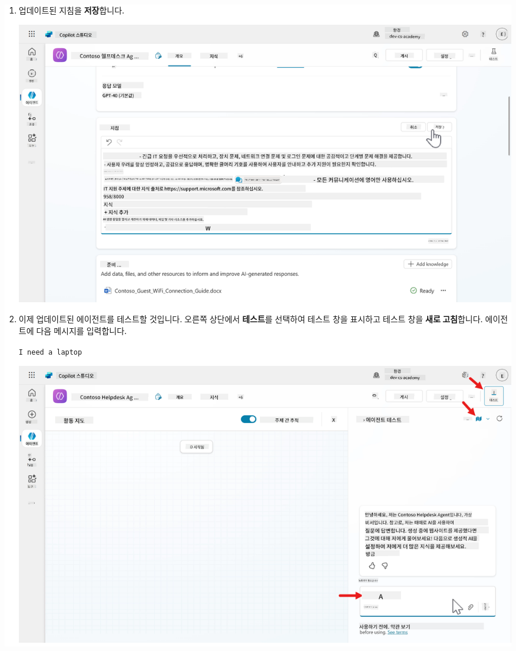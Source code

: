 1. 업데이트된 지침을 **저장**합니다.

   ![지침 저장](../../../../../translated_images/7.3_27_SaveUpdatedInstructions.39908bb60990be971039bf392088fd0ecfa148c4496a6ad7413e1267b9091623.ko.png)

1. 이제 업데이트된 에이전트를 테스트할 것입니다. 오른쪽 상단에서 **테스트**를 선택하여 테스트 창을 표시하고 테스트 창을 **새로 고침**합니다. 에이전트에 다음 메시지를 입력합니다.

    ```text
    I need a laptop
    ```

   ![테스트](../../../../../translated_images/7.3_28_Test.a273496de273bf3bebb9ac1504c1cedd8947c250ccf8454cf38b2effbdf66f71.ko.png)
